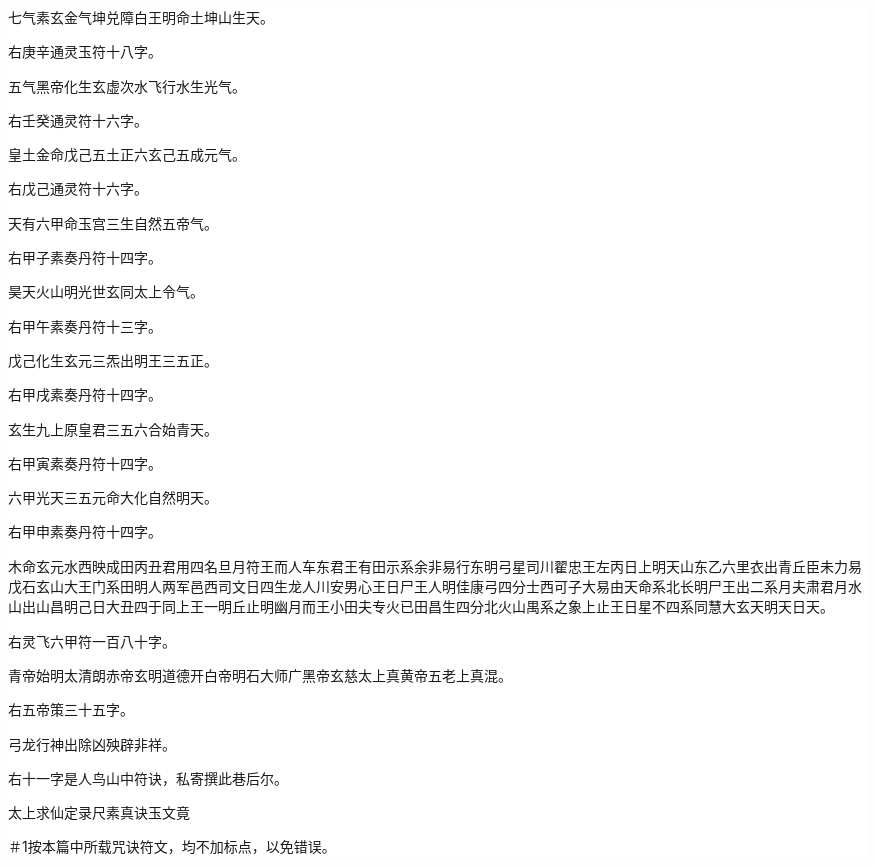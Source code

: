 七气素玄金气坤兑障白王明命土坤山生天。  

右庚辛通灵玉符十八字。  

五气黑帝化生玄虚次水飞行水生光气。  

右壬癸通灵符十六字。  

皇土金命戊己五土正六玄己五成元气。  

右戊己通灵符十六字。  

天有六甲命玉宫三生自然五帝气。  

右甲子素奏丹符十四字。  

昊天火山明光世玄同太上令气。  

右甲午素奏丹符十三字。  

戊己化生玄元三炁出明王三五正。  

右甲戌素奏丹符十四字。  

玄生九上原皇君三五六合始青天。  

右甲寅素奏丹符十四字。  

六甲光天三五元命大化自然明天。  

右甲申素奏丹符十四字。  

木命玄元水西映成田丙丑君用四名旦月符王而人车东君王有田示系余非易行东明弓星司川翟忠王左丙日上明天山东乙六里衣出青丘臣未力易戊石玄山大王门系田明人两军邑西司文日四生龙人川安男心王日尸王人明佳康弓四分士西可子大易由天命系北长明尸王出二系月夫肃君月水山出山昌明己日大丑四于同上王一明丘止明幽月而王小田夫专火已田昌生四分北火山禺系之象上止王日星不四系同慧大玄天明天日天。  

右灵飞六甲符一百八十字。  

青帝始明太清朗赤帝玄明道德开白帝明石大师广黑帝玄慈太上真黄帝五老上真混。  

右五帝策三十五字。  

弓龙行神出除凶殃辟非祥。  

右十一字是人鸟山中符诀，私寄撰此巷后尔。  

太上求仙定录尺素真诀玉文竟  

＃1按本篇中所载咒诀符文，均不加标点，以免错误。  
